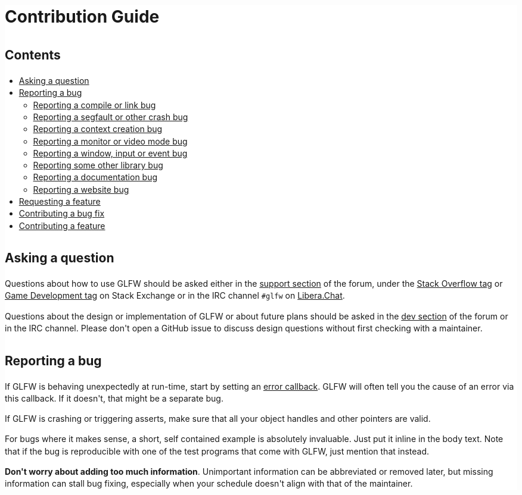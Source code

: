 # Contribution Guide

## Contents

- [Asking a question](#asking-a-question)
- [Reporting a bug](#reporting-a-bug)
    - [Reporting a compile or link bug](#reporting-a-compile-or-link-bug)
    - [Reporting a segfault or other crash bug](#reporting-a-segfault-or-other-crash-bug)
    - [Reporting a context creation bug](#reporting-a-context-creation-bug)
    - [Reporting a monitor or video mode bug](#reporting-a-monitor-or-video-mode-bug)
    - [Reporting a window, input or event bug](#reporting-a-window-input-or-event-bug)
    - [Reporting some other library bug](#reporting-some-other-library-bug)
    - [Reporting a documentation bug](#reporting-a-documentation-bug)
    - [Reporting a website bug](#reporting-a-website-bug)
- [Requesting a feature](#requesting-a-feature)
- [Contributing a bug fix](#contributing-a-bug-fix)
- [Contributing a feature](#contributing-a-feature)


## Asking a question

Questions about how to use GLFW should be asked either in the [support
section](https://discourse.glfw.org/c/support) of the forum, under the [Stack
Overflow tag](https://stackoverflow.com/questions/tagged/glfw) or [Game
Development tag](https://gamedev.stackexchange.com/questions/tagged/glfw) on
Stack Exchange or in the IRC channel `#glfw` on
[Libera.Chat](https://libera.chat/).

Questions about the design or implementation of GLFW or about future plans
should be asked in the [dev section](https://discourse.glfw.org/c/dev) of the
forum or in the IRC channel.  Please don't open a GitHub issue to discuss design
questions without first checking with a maintainer.


## Reporting a bug

If GLFW is behaving unexpectedly at run-time, start by setting an [error
callback](https://www.glfw.org/docs/latest/intro_guide.html#error_handling).
GLFW will often tell you the cause of an error via this callback.  If it
doesn't, that might be a separate bug.

If GLFW is crashing or triggering asserts, make sure that all your object
handles and other pointers are valid.

For bugs where it makes sense, a short, self contained example is absolutely
invaluable.  Just put it inline in the body text.  Note that if the bug is
reproducible with one of the test programs that come with GLFW, just mention
that instead.

__Don't worry about adding too much information__.  Unimportant information can
be abbreviated or removed later, but missing information can stall bug fixing,
especially when your schedule doesn't align with that of the maintainer.
